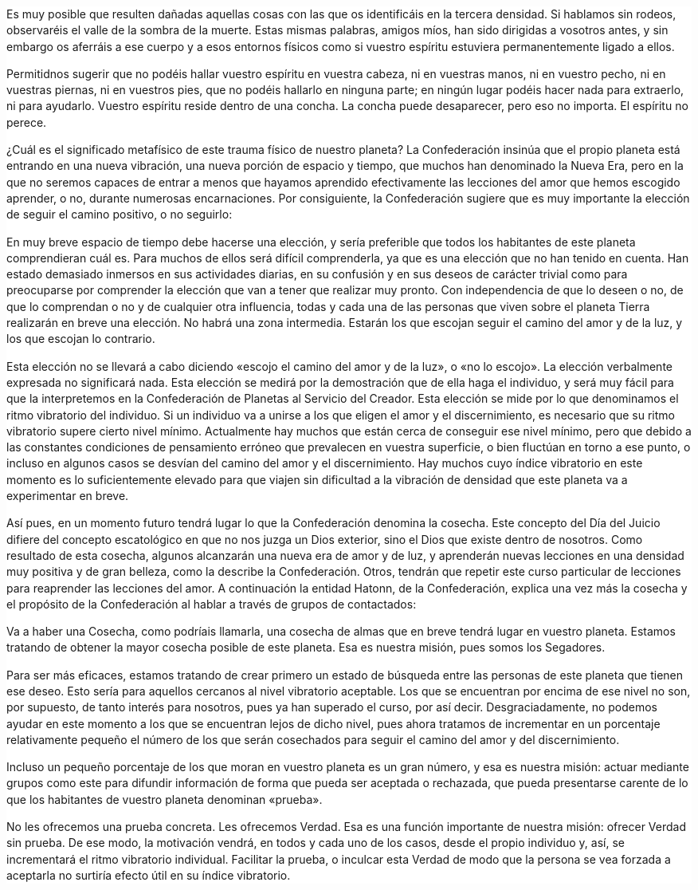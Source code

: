 <p>Es muy posible que resulten dañadas aquellas cosas con las que os identificáis en la tercera densidad. Si hablamos sin rodeos, observaréis el valle de la sombra de la muerte. Estas mismas palabras, amigos míos, han sido dirigidas a vosotros antes, y sin embargo os aferráis a ese cuerpo y a esos entornos físicos como si vuestro espíritu estuviera permanentemente ligado a ellos.</p>
<p>Permitidnos sugerir que no podéis hallar vuestro espíritu en vuestra cabeza, ni en vuestras manos, ni en vuestro pecho, ni en vuestras piernas, ni en vuestros pies, que no podéis hallarlo en ninguna parte; en ningún lugar podéis hacer nada para extraerlo, ni para ayudarlo. Vuestro espíritu reside dentro de una concha. La concha puede desaparecer, pero eso no importa. El espíritu no perece.</p>
</div>
<p>¿Cuál es el significado metafísico de este trauma físico de nuestro planeta? La Confederación insinúa que el propio planeta está entrando en una nueva vibración, una nueva porción de espacio y tiempo, que muchos han denominado la Nueva Era, pero en la que no seremos capaces de entrar a menos que hayamos aprendido efectivamente las lecciones del amor que hemos escogido aprender, o no, durante numerosas encarnaciones. Por consiguiente, la Confederación sugiere que es muy importante la elección de seguir el camino positivo, o no seguirlo:</p>
<div class="indent-1">
<p>En muy breve espacio de tiempo debe hacerse una elección, y sería preferible que todos los habitantes de este planeta comprendieran cuál es. Para muchos de ellos será difícil comprenderla, ya que es una elección que no han tenido en cuenta. Han estado demasiado inmersos en sus actividades diarias, en su confusión y en sus deseos de carácter trivial como para preocuparse por comprender la elección que van a tener que realizar muy pronto. Con independencia de que lo deseen o no, de que lo comprendan o no y de cualquier otra influencia, todas y cada una de las personas que viven sobre el planeta Tierra realizarán en breve una elección. No habrá una zona intermedia. Estarán los que escojan seguir el camino del amor y de la luz, y los que escojan lo contrario.</p>
<p>Esta elección no se llevará a cabo diciendo «escojo el camino del amor y de la luz», o «no lo escojo». La elección verbalmente expresada no significará nada. Esta elección se medirá por la demostración que de ella haga el individuo, y será muy fácil para que la interpretemos en la Confederación de Planetas al Servicio del Creador. Esta elección se mide por lo que denominamos el ritmo vibratorio del individuo. Si un individuo va a unirse a los que eligen el amor y el discernimiento, es necesario que su ritmo vibratorio supere cierto nivel mínimo. Actualmente hay muchos que están cerca de conseguir ese nivel mínimo, pero que debido a las constantes condiciones de pensamiento erróneo que prevalecen en vuestra superficie, o bien fluctúan en torno a ese punto, o incluso en algunos casos se desvían del camino del amor y el discernimiento. Hay muchos cuyo índice vibratorio en este momento es lo suficientemente elevado para que viajen sin dificultad a la vibración de densidad que este planeta va a experimentar en breve.</p>
</div>
<p>Así pues, en un momento futuro tendrá lugar lo que la Confederación denomina la cosecha. Este concepto del Día del Juicio difiere del concepto escatológico en que no nos juzga un Dios exterior, sino el Dios que existe dentro de nosotros. Como resultado de esta cosecha, algunos alcanzarán una nueva era de amor y de luz, y aprenderán nuevas lecciones en una densidad muy positiva y de gran belleza, como la describe la Confederación. Otros, tendrán que repetir este curso particular de lecciones para reaprender las lecciones del amor. A continuación la entidad Hatonn, de la Confederación, explica una vez más la cosecha y el propósito de la Confederación al hablar a través de grupos de contactados:</p>
<div class="indent-1">
<p>Va a haber una Cosecha, como podríais llamarla, una cosecha de almas que en breve tendrá lugar en vuestro planeta. Estamos tratando de obtener la mayor cosecha posible de este planeta. Esa es nuestra misión, pues somos los Segadores.</p>
<p>Para ser más eficaces, estamos tratando de crear primero un estado de búsqueda entre las personas de este planeta que tienen ese deseo. Esto sería para aquellos cercanos al nivel vibratorio aceptable. Los que se encuentran por encima de ese nivel no son, por supuesto, de tanto interés para nosotros, pues ya han superado el curso, por así decir. Desgraciadamente, no podemos ayudar en este momento a los que se encuentran lejos de dicho nivel, pues ahora tratamos de incrementar en un porcentaje relativamente pequeño el número de los que serán cosechados para seguir el camino del amor y del discernimiento.</p>
<p>Incluso un pequeño porcentaje de los que moran en vuestro planeta es un gran número, y esa es nuestra misión: actuar mediante grupos como este para difundir información de forma que pueda ser aceptada o rechazada, que pueda presentarse carente de lo que los habitantes de vuestro planeta denominan «prueba».</p>
<p>No les ofrecemos una prueba concreta. Les ofrecemos Verdad. Esa es una función importante de nuestra misión: ofrecer Verdad sin prueba. De ese modo, la motivación vendrá, en todos y cada uno de los casos, desde el propio individuo y, así, se incrementará el ritmo vibratorio individual. Facilitar la prueba, o inculcar esta Verdad de modo que la persona se vea forzada a aceptarla no surtiría efecto útil en su índice vibratorio.</p>